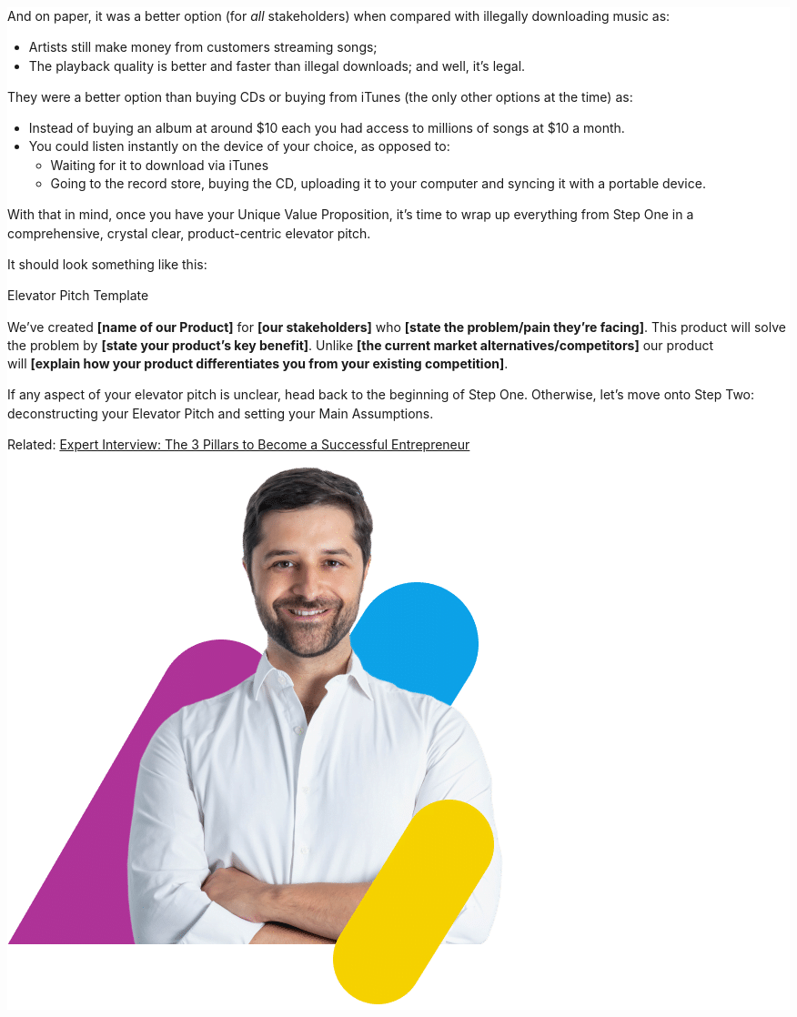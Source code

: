 And on paper, it was a better option (for *all* stakeholders) when compared with illegally downloading music as:

- Artists still make money from customers streaming songs;
- The playback quality is better and faster than illegal downloads; and well, it’s legal.

They were a better option than buying CDs or buying from iTunes (the only other options at the time) as:

- Instead of buying an album at around $10 each you had access to millions of songs at $10 a month.
- You could listen instantly on the device of your choice, as opposed to:
  - Waiting for it to download via iTunes
  - Going to the record store, buying the CD, uploading it to your computer and syncing it with a portable device.

With that in mind, once you have your Unique Value Proposition, it’s time to wrap up everything from Step One in a comprehensive, crystal clear, product-centric elevator pitch.

It should look something like this:

Elevator Pitch Template

We’ve created **\[name of our Product\]** for **\[our stakeholders\]** who **\[state the problem/pain they’re facing\]**. This product will solve the problem by **\[state your product’s key benefit\]**. Unlike **\[the current market alternatives/competitors\]** our product will **\[explain how your product differentiates you from your existing competition\]**.

If any aspect of your elevator pitch is unclear, head back to the beginning of Step One. Otherwise, let’s move onto Step Two: deconstructing your Elevator Pitch and setting your Main Assumptions.

Related: [Expert Interview: The 3 Pillars to Become a Successful Entrepreneur](https://altar.io/expert-interview-become-a-successful-entrepreneur/)

![Daniel, CEO of Altar, Product and Software development company specialising in building MVPs, full custom software development projects & creating UX/UI that is both functional and beautiful](https://raw.githubusercontent.com/vmagellan/altar-blog/main/posts/images/cta-colors-daniel-arms-crossed.png)
